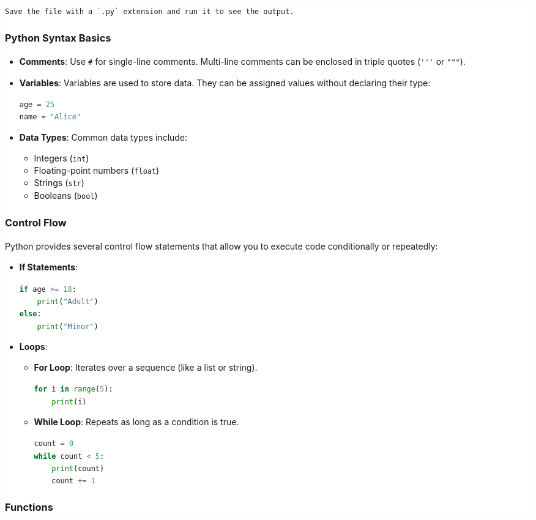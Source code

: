     Save the file with a `.py` extension and run it to see the output.
    

### Python Syntax Basics

- **Comments**: Use `#` for single-line comments. Multi-line comments can be enclosed in triple quotes (`'''` or `"""`).
- **Variables**: Variables are used to store data. They can be assigned values without declaring their type:
    
    ```python
    age = 25
    name = "Alice"
    
    ```
    
- **Data Types**: Common data types include:
    - Integers (`int`)
    - Floating-point numbers (`float`)
    - Strings (`str`)
    - Booleans (`bool`)

### Control Flow

Python provides several control flow statements that allow you to execute code conditionally or repeatedly:

- **If Statements**:
    
    ```python
    if age >= 18:
        print("Adult")
    else:
        print("Minor")
    
    ```
    
- **Loops**:
    - **For Loop**: Iterates over a sequence (like a list or string).
        
        ```python
        for i in range(5):
            print(i)
        
        ```
        
    - **While Loop**: Repeats as long as a condition is true.
        
        ```python
        count = 0
        while count < 5:
            print(count)
            count += 1
        
        ```
        

### Functions

